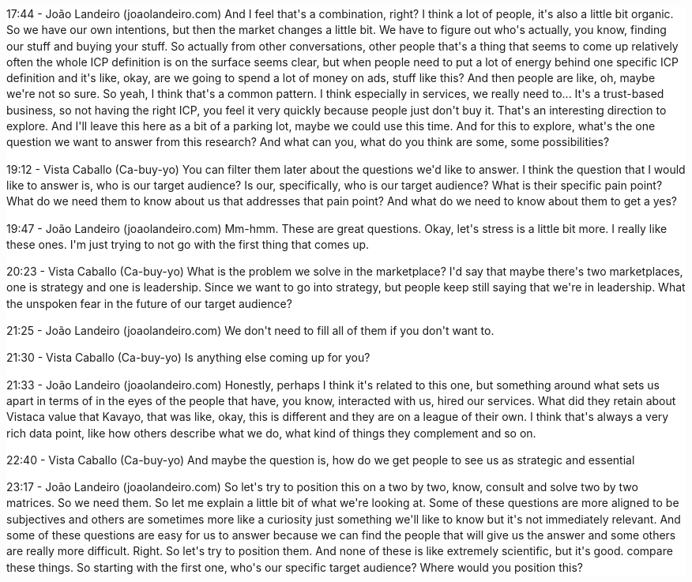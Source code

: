 17:44 - João Landeiro (joaolandeiro.com)
  And I feel that's a combination, right? I think a lot of people, it's also a little bit organic. So we have our own intentions, but then the market changes a little bit.  We have to figure out who's actually, you know, finding our stuff and buying your stuff. So actually from other conversations, other people that's a thing that seems to come up relatively often the whole ICP definition is on the surface seems clear, but when people need to put a lot of energy behind one specific ICP definition and it's like, okay, are we going to spend a lot of money on ads, stuff like this?  And then people are like, oh, maybe we're not so sure. So yeah, I think that's a common pattern. I think especially in services, we really need to...  It's a trust-based business, so not having the right ICP, you feel it very quickly because people just don't buy it.  That's an interesting direction to explore. And I'll leave this here as a bit of a parking lot, maybe we could use this time.  And for this to explore, what's the one question we want to answer from this research? And what can you, what do you think are some, some possibilities?

19:12 - Vista Caballo (Ca-buy-yo)
  You can filter them later about the questions we'd like to answer. I think the question that I would like to answer is, who is our target audience?  Is our, specifically, who is our target audience? What is their specific pain point? What do we need them to know about us that addresses that pain point?  And what do we need to know about them to get a yes?

19:47 - João Landeiro (joaolandeiro.com)
  Mm-hmm. These are great questions. Okay, let's stress is a little bit more. I really like these ones. I'm just trying to not go with the first thing that comes up.

20:23 - Vista Caballo (Ca-buy-yo)
  What is the problem we solve in the marketplace? I'd say that maybe there's two marketplaces, one is strategy and one is leadership.  Since we want to go into strategy, but people keep still saying that we're in leadership. What the unspoken fear in the future of our target audience?

21:25 - João Landeiro (joaolandeiro.com)
  We don't need to fill all of them if you don't want to.

21:30 - Vista Caballo (Ca-buy-yo)
  Is anything else coming up for you?

21:33 - João Landeiro (joaolandeiro.com)
  Honestly, perhaps I think it's related to this one, but something around what sets us apart in terms of in the eyes of the people that have, you know, interacted with us, hired our services.  What did they retain about Vistaca value that Kavayo, that was like, okay, this is different and they are on a league of their own.  I think that's always a very rich data point, like how others describe what we do, what kind of things they complement and so on.

22:40 - Vista Caballo (Ca-buy-yo)
  And maybe the question is, how do we get people to see us as strategic and essential

23:17 - João Landeiro (joaolandeiro.com)
  So let's try to position this on a two by two, know, consult and solve two by two matrices. So we need them.  So let me explain a little bit of what we're looking at. Some of these questions are more aligned to be subjectives and others are sometimes more like a curiosity just something we'll like to know but it's not immediately relevant.  And some of these questions are easy for us to answer because we can find the people that will give us the answer and some others are really more difficult.  Right. So let's try to position them. And none of these is like extremely scientific, but it's good. compare these things.  So starting with the first one, who's our specific target audience? Where would you position this?
